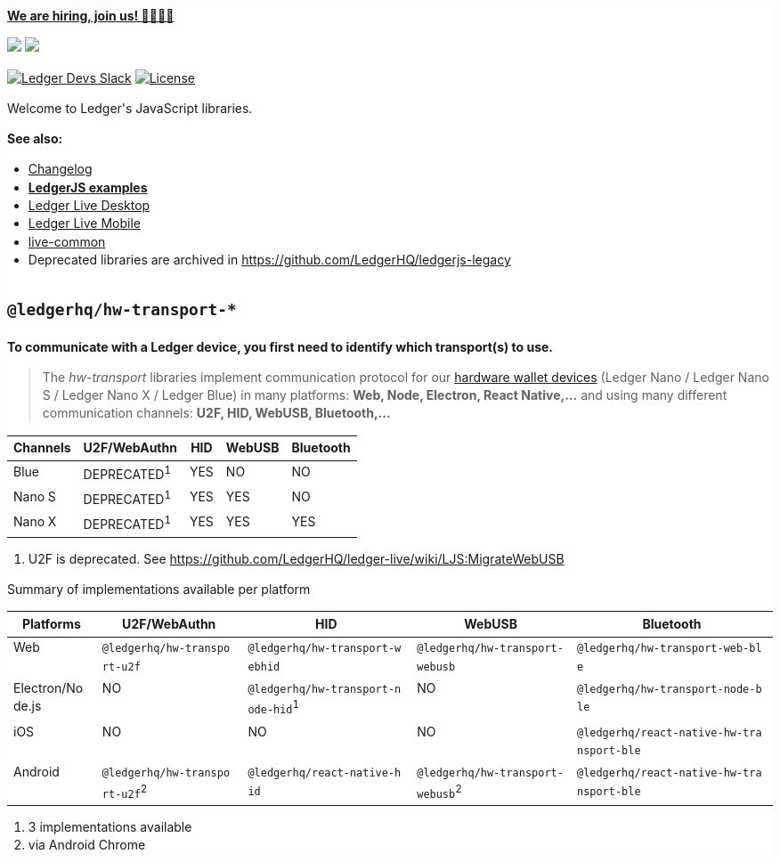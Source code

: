 **[We are hiring, join us! 👨‍💻👩‍💻](https://jobs.lever.co/ledger/?department=Engineering)**

<img src="https://user-images.githubusercontent.com/3273751/151214602-f5153588-1911-4456-ae65-604d56821b36.png" height="80" /> <img src="https://user-images.githubusercontent.com/211411/52533081-e679d380-2d2e-11e9-9c5e-571e4ad0107b.png" height="80" />

[![Ledger Devs Slack](https://img.shields.io/badge/Slack-LedgerDevs-yellow.svg?style=flat)](https://ledger-dev.slack.com/)
[![License](https://img.shields.io/badge/License-Apache%202.0-blue.svg)](https://opensource.org/licenses/Apache-2.0)

Welcome to Ledger's JavaScript libraries.

**See also:**

- [Changelog](https://github.com/LedgerHQ/ledger-live/releases)
- [**LedgerJS examples**](https://github.com/LedgerHQ/ledgerjs-examples)
- [Ledger Live Desktop](https://github.com/LedgerHQ/ledger-live/tree/develop/apps/ledger-live-desktop)
- [Ledger Live Mobile](https://github.com/LedgerHQ/ledger-live/tree/develop/apps/ledger-live-mobile)
- [live-common](https://github.com/LedgerHQ/ledger-live/tree/develop/libs/ledger-live-common)
- Deprecated libraries are archived in https://github.com/LedgerHQ/ledgerjs-legacy

## `@ledgerhq/hw-transport-*`

**To communicate with a Ledger device, you first need to identify which transport(s) to use.**

> The _hw-transport_ libraries implement communication protocol for our [hardware wallet devices](https://www.ledger.com/) (Ledger Nano / Ledger Nano S / Ledger Nano X / Ledger Blue) in many platforms: **Web, Node, Electron, React Native,...** and using many different communication channels: **U2F, HID, WebUSB, Bluetooth,...**

| Channels | U2F/WebAuthn           | HID | WebUSB | Bluetooth |
| -------- | ---------------------- | --- | ------ | --------- |
| Blue     | DEPRECATED<sup>1</sup> | YES | NO     | NO        |
| Nano S   | DEPRECATED<sup>1</sup> | YES | YES    | NO        |
| Nano X   | DEPRECATED<sup>1</sup> | YES | YES    | YES       |

1. U2F is deprecated. See https://github.com/LedgerHQ/ledger-live/wiki/LJS:MigrateWebUSB

Summary of implementations available per platform

| Platforms        | U2F/WebAuthn                             | HID                                           | WebUSB                                      | Bluetooth                                 |
| ---------------- | ---------------------------------------- | --------------------------------------------- | ------------------------------------------- | ----------------------------------------- |
| Web              | `@ledgerhq/hw-transport-u2f`             | `@ledgerhq/hw-transport-webhid`               | `@ledgerhq/hw-transport-webusb`             | `@ledgerhq/hw-transport-web-ble`          |
| Electron/Node.js | NO                                       | `@ledgerhq/hw-transport-node-hid`<sup>1</sup> | NO                                          | `@ledgerhq/hw-transport-node-ble`         |
| iOS              | NO                                       | NO                                            | NO                                          | `@ledgerhq/react-native-hw-transport-ble` |
| Android          | `@ledgerhq/hw-transport-u2f`<sup>2</sup> | `@ledgerhq/react-native-hid`                  | `@ledgerhq/hw-transport-webusb`<sup>2</sup> | `@ledgerhq/react-native-hw-transport-ble` |

1. 3 implementations available
2. via Android Chrome
